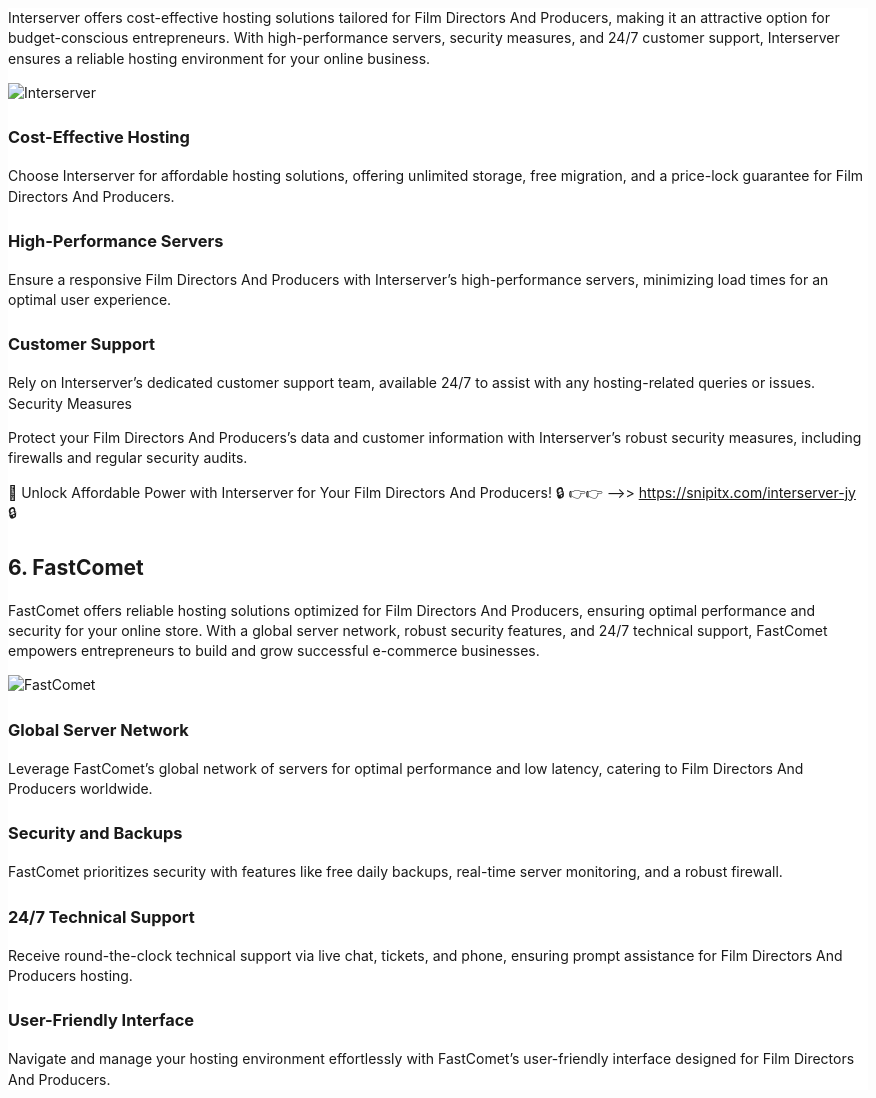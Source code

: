 Interserver offers cost-effective hosting solutions tailored for Film Directors And Producers, making it an attractive option for budget-conscious entrepreneurs. With high-performance servers, security measures, and 24/7 customer support, Interserver ensures a reliable hosting environment for your online business.

![Interserver](https://i.imgur.com/OM5dOEW.jpeg "Interserver Hosting")

### Cost-Effective Hosting
Choose Interserver for affordable hosting solutions, offering unlimited storage, free migration, and a price-lock guarantee for Film Directors And Producers.

### High-Performance Servers
Ensure a responsive Film Directors And Producers with Interserver’s high-performance servers, minimizing load times for an optimal user experience.

### Customer Support
Rely on Interserver’s dedicated customer support team, available 24/7 to assist with any hosting-related queries or issues.
Security Measures

Protect your Film Directors And Producers’s data and customer information with Interserver’s robust security measures, including firewalls and regular security audits.

💸 Unlock Affordable Power with Interserver for Your Film Directors And Producers! 🔒
👉👉 -->> https://snipitx.com/interserver-jy 🔒

## 6. FastComet

FastComet offers reliable hosting solutions optimized for Film Directors And Producers, ensuring optimal performance and security for your online store. With a global server network, robust security features, and 24/7 technical support, FastComet empowers entrepreneurs to build and grow successful e-commerce businesses.

![FastComet](https://i.imgur.com/7qgXuWp.png "FastComet Hosting")

### Global Server Network
Leverage FastComet’s global network of servers for optimal performance and low latency, catering to Film Directors And Producers worldwide.

### Security and Backups
FastComet prioritizes security with features like free daily backups, real-time server monitoring, and a robust firewall.

### 24/7 Technical Support
Receive round-the-clock technical support via live chat, tickets, and phone, ensuring prompt assistance for Film Directors And Producers hosting.

### User-Friendly Interface
Navigate and manage your hosting environment effortlessly with FastComet’s user-friendly interface designed for Film Directors And Producers.
